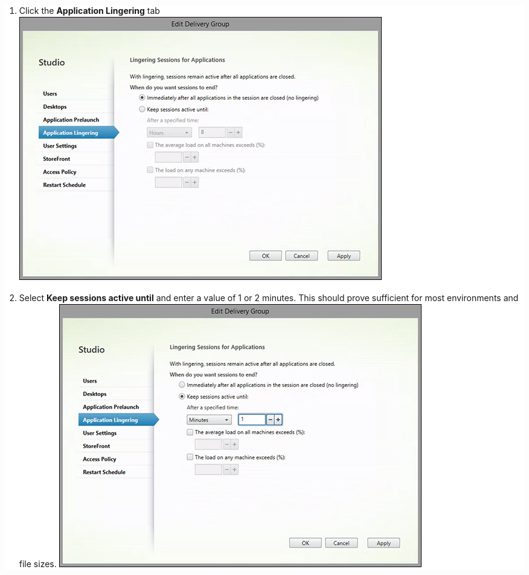 1.  Click the **Application Lingering** tab
[![Application Lingering Tab](/en-us/tech-zone/build/media/deployment-guides_citrix-files_Edit-Delivery-Group-Dialog.png)](/en-us/tech-zone/build/media/deployment-guides_citrix-files_Edit-Delivery-Group-Dialog.png)

1.  Select **Keep sessions active until** and enter a value of 1 or 2 minutes. This should prove sufficient for most environments and file sizes.
[![Application Lingering Dialog](/en-us/tech-zone/build/media/deployment-guides_citrix-files_Application-Lingering.png)](/en-us/tech-zone/build/media/deployment-guides_citrix-files_Application-Lingering.png)
